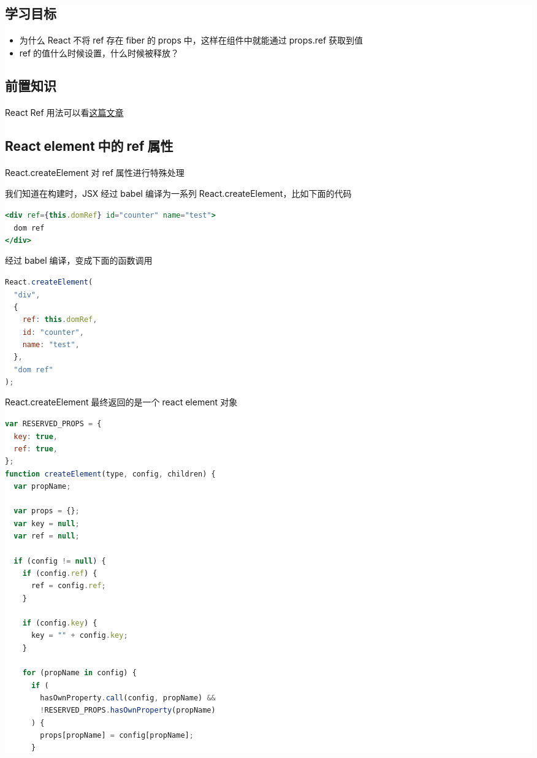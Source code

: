 ## 学习目标

- 为什么 React 不将 ref 存在 fiber 的 props 中，这样在组件中就能通过 props.ref 获取到值
- ref 的值什么时候设置，什么时候被释放？

## 前置知识

React Ref 用法可以看[这篇文章](https://github.com/lizuncong/mini-react/blob/master/docs/ref/ref%E5%8E%9F%E7%90%86%E5%8F%8A%E6%BA%90%E7%A0%81.md)

## React element 中的 ref 属性

React.createElement 对 ref 属性进行特殊处理

我们知道在构建时，JSX 经过 babel 编译为一系列 React.createElement，比如下面的代码

```jsx
<div ref={this.domRef} id="counter" name="test">
  dom ref
</div>
```

经过 babel 编译，变成下面的函数调用

```js
React.createElement(
  "div",
  {
    ref: this.domRef,
    id: "counter",
    name: "test",
  },
  "dom ref"
);
```

React.createElement 最终返回的是一个 react element 对象

```js
var RESERVED_PROPS = {
  key: true,
  ref: true,
};
function createElement(type, config, children) {
  var propName;

  var props = {};
  var key = null;
  var ref = null;

  if (config != null) {
    if (config.ref) {
      ref = config.ref;
    }

    if (config.key) {
      key = "" + config.key;
    }

    for (propName in config) {
      if (
        hasOwnProperty.call(config, propName) &&
        !RESERVED_PROPS.hasOwnProperty(propName)
      ) {
        props[propName] = config[propName];
      }
```